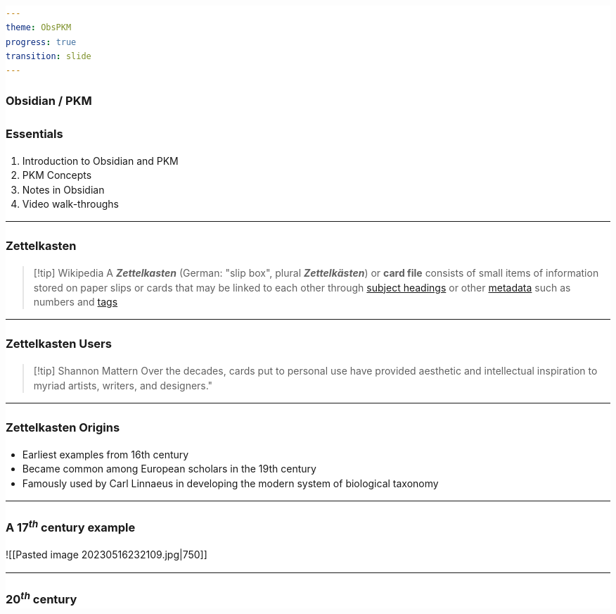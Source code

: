 ```yaml
---
theme: ObsPKM
progress: true
transition: slide
---
```


### Obsidian / PKM

### Essentials

1. Introduction to Obsidian and PKM 
2. PKM Concepts 
3. Notes in Obsidian
4. Video walk-throughs

---

### Zettelkasten

> [!tip] Wikipedia
> A **_Zettelkasten_** (German: "slip box", plural **_Zettelkästen_**) or **card file** consists of small items of information stored on paper slips or cards that may be linked to each other through [subject headings](https://en.m.wikipedia.org/wiki/Index_term "Index term") or other [metadata](https://en.m.wikipedia.org/wiki/Metadata "Metadata") such as numbers and [tags](https://en.m.wikipedia.org/wiki/Tag_(metadata) "Tag (metadata)")


---

### Zettelkasten Users

> [!tip] Shannon Mattern
> Over the decades, cards put to personal use have provided aesthetic and intellectual inspiration to myriad artists, writers, and designers." 

---

### Zettelkasten Origins 

- Earliest examples from 16th century
- Became common among European scholars in the 19th century 
- Famously used by Carl Linnaeus in developing the modern system of biological taxonomy 

---
### A  17$^{th}$ century example

![[Pasted image 20230516232109.jpg|750]]

---

### $20^{th}$ century
